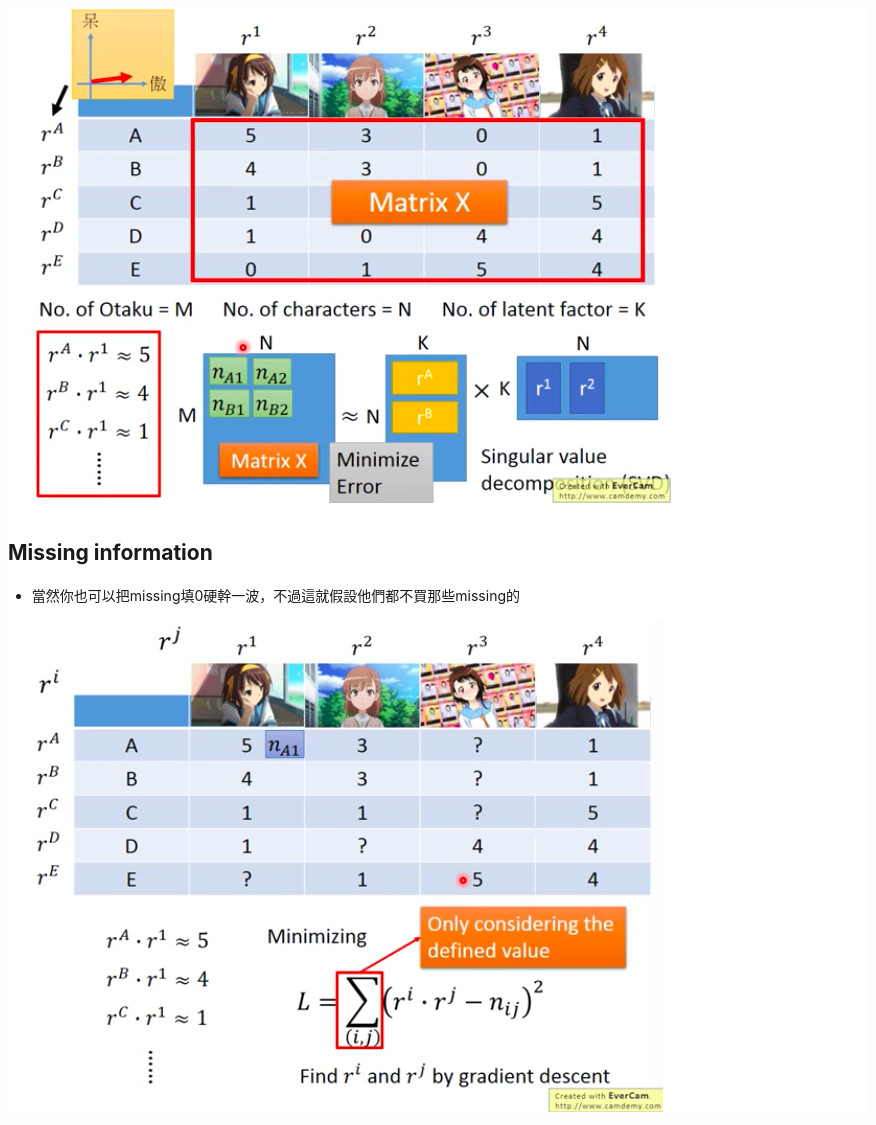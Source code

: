 <img src='./images/un_26.png'></img>

## Missing information
* 當然你也可以把missing填0硬幹一波，不過這就假設他們都不買那些missing的

<img src='./images/un_27.png'></img>

